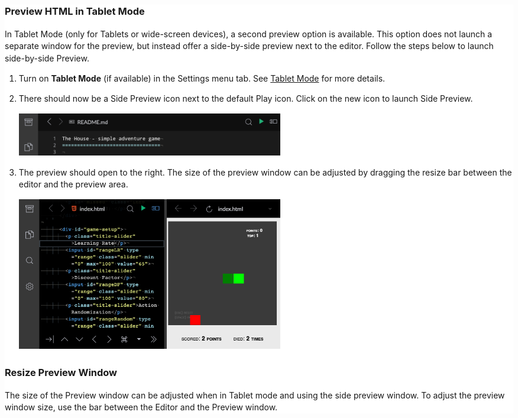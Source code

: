 ### Preview HTML in Tablet Mode

In Tablet Mode (only for Tablets or wide-screen devices), a second preview option is available. This option does not launch a separate window for the preview, but instead offer a side-by-side preview next to the editor. Follow the steps below to launch side-by-side Preview.

1. Turn on **Tablet Mode** (if available) in the Settings menu tab. See [Tablet Mode](/editor-settings/#tablet-mode) for more details.

2. There should now be a Side Preview icon next to the default Play icon. Click on the new icon to launch Side Preview.

    <img width="442" src="./img/getting-started/side-preview-icon.png">

3. The preview should open to the right. The size of the preview window can be adjusted by dragging the resize bar between the editor and the preview area.

    <img width="442" src="./img/editor-settings/preview.png">

### Resize Preview Window

The size of the Preview window can be adjusted when in Tablet mode and using the side preview window. To adjust the preview window size, use the bar between the Editor and the Preview window.

<video width="300" autoplay loop muted playsinline src="./img/getting-started/resize-preview.mp4"></video>
